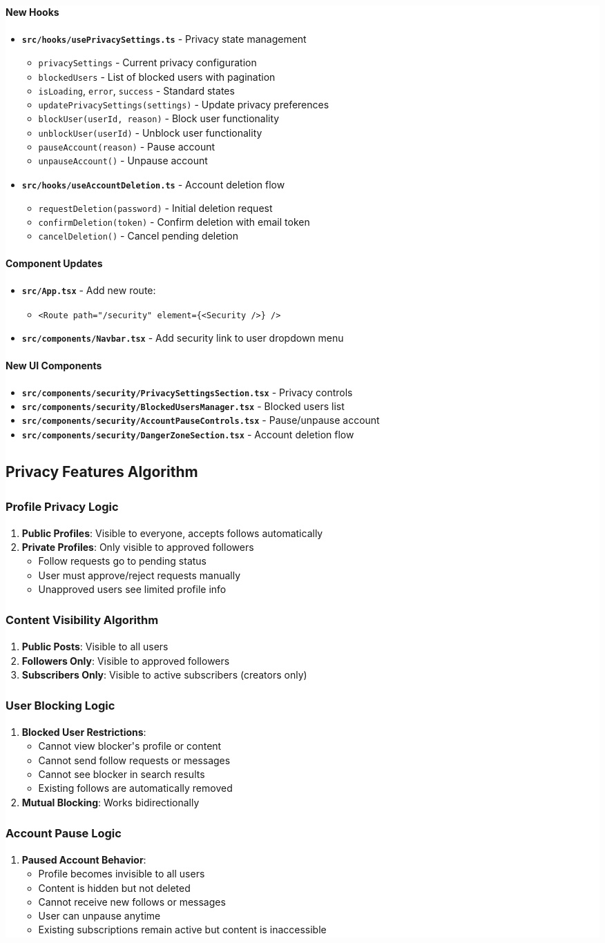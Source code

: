 #### New Hooks
- **`src/hooks/usePrivacySettings.ts`** - Privacy state management
  - `privacySettings` - Current privacy configuration
  - `blockedUsers` - List of blocked users with pagination
  - `isLoading`, `error`, `success` - Standard states
  - `updatePrivacySettings(settings)` - Update privacy preferences
  - `blockUser(userId, reason)` - Block user functionality
  - `unblockUser(userId)` - Unblock user functionality
  - `pauseAccount(reason)` - Pause account
  - `unpauseAccount()` - Unpause account

- **`src/hooks/useAccountDeletion.ts`** - Account deletion flow
  - `requestDeletion(password)` - Initial deletion request
  - `confirmDeletion(token)` - Confirm deletion with email token
  - `cancelDeletion()` - Cancel pending deletion

#### Component Updates
- **`src/App.tsx`** - Add new route:
  - `<Route path="/security" element={<Security />} />`

- **`src/components/Navbar.tsx`** - Add security link to user dropdown menu

#### New UI Components
- **`src/components/security/PrivacySettingsSection.tsx`** - Privacy controls
- **`src/components/security/BlockedUsersManager.tsx`** - Blocked users list
- **`src/components/security/AccountPauseControls.tsx`** - Pause/unpause account
- **`src/components/security/DangerZoneSection.tsx`** - Account deletion flow

## Privacy Features Algorithm

### Profile Privacy Logic
1. **Public Profiles**: Visible to everyone, accepts follows automatically
2. **Private Profiles**: Only visible to approved followers
   - Follow requests go to pending status
   - User must approve/reject requests manually
   - Unapproved users see limited profile info

### Content Visibility Algorithm
1. **Public Posts**: Visible to all users
2. **Followers Only**: Visible to approved followers
3. **Subscribers Only**: Visible to active subscribers (creators only)

### User Blocking Logic
1. **Blocked User Restrictions**:
   - Cannot view blocker's profile or content
   - Cannot send follow requests or messages
   - Cannot see blocker in search results
   - Existing follows are automatically removed
2. **Mutual Blocking**: Works bidirectionally

### Account Pause Logic
1. **Paused Account Behavior**:
   - Profile becomes invisible to all users
   - Content is hidden but not deleted
   - Cannot receive new follows or messages
   - User can unpause anytime
   - Existing subscriptions remain active but content is inaccessible
